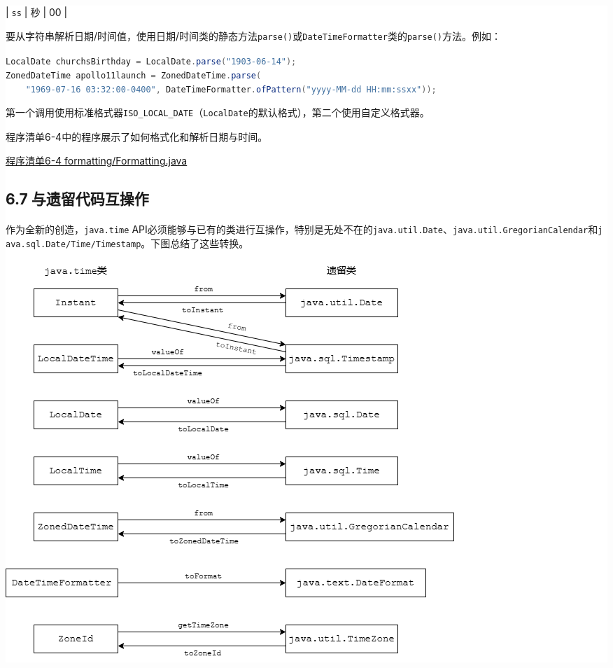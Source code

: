 | `ss` | 秒 | 00 |

要从字符串解析日期/时间值，使用日期/时间类的静态方法`parse()`或`DateTimeFormatter`类的`parse()`方法。例如：

```java
LocalDate churchsBirthday = LocalDate.parse("1903-06-14");
ZonedDateTime apollo11launch = ZonedDateTime.parse(
    "1969-07-16 03:32:00-0400", DateTimeFormatter.ofPattern("yyyy-MM-dd HH:mm:ssxx"));
```

第一个调用使用标准格式器`ISO_LOCAL_DATE`（`LocalDate`的默认格式），第二个使用自定义格式器。

程序清单6-4中的程序展示了如何格式化和解析日期与时间。

[程序清单6-4 formatting/Formatting.java](https://github.com/ZZy979/Core-Java-code/blob/main/v2ch06/formatting/Formatting.java)

## 6.7 与遗留代码互操作
作为全新的创造，`java.time` API必须能够与已有的类进行互操作，特别是无处不在的`java.util.Date`、`java.util.GregorianCalendar`和`java.sql.Date/Time/Timestamp`。下图总结了这些转换。

![java.time类与遗留类之间的转换](/assets/images/java-note-v2ch06-the-date-and-time-api/java.time类与遗留类之间的转换.png)
